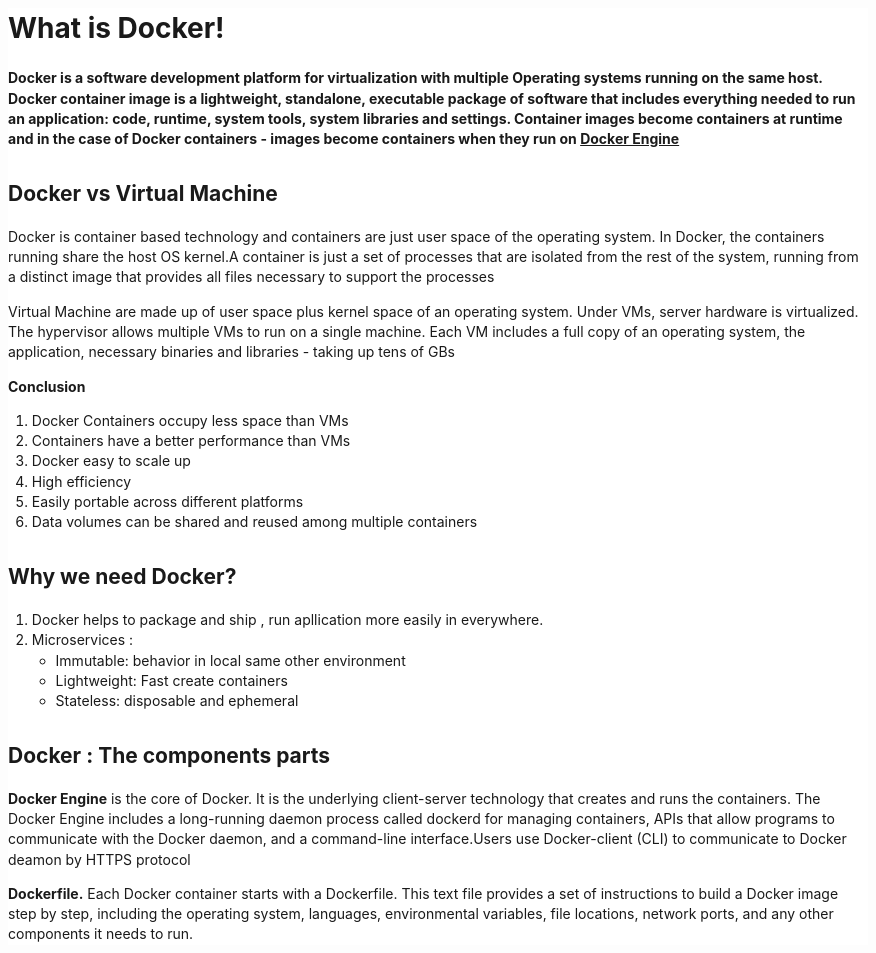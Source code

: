 # What is Docker! 

#### **Docker** is a software development platform for virtualization with multiple Operating systems running on the same host. Docker container image is a lightweight, standalone, executable package of software that includes everything needed to run an application: code, runtime, system tools, system libraries and settings. Container images become containers at runtime and in the case of Docker containers - images become containers when they run on [Docker Engine](https://www.docker.com/products/container-runtime)
## Docker vs Virtual Machine 
Docker is container based technology and containers are just user space of the operating system. In Docker, the containers running share the host OS kernel.A container is just a set of processes that are isolated from the rest of the system, running from a distinct image that provides all files necessary to support the processes

Virtual Machine are made up of user space plus kernel space of an operating system. Under VMs, server hardware is virtualized. The hypervisor allows multiple VMs to run on a single machine. Each VM includes a full copy of an operating system, the application, necessary binaries and libraries - taking up tens of GBs 

**Conclusion** 

1. Docker Containers occupy less space than VMs
2. Containers have a better performance than VMs
3. Docker easy to scale up 
4. High efficiency 
5. Easily portable across different platforms
6. Data volumes can be shared and reused among multiple containers


## Why we need Docker?
1. Docker helps to package and ship , run apllication more easily in everywhere. 
2. Microservices : 
	* Immutable: behavior in local same   other environment 
	* Lightweight: Fast create containers 
	* Stateless: disposable and ephemeral 

## Docker : The components parts

**Docker Engine**  is the core of Docker. It is the underlying client-server technology that creates and runs the containers. The Docker Engine includes a long-running daemon process called dockerd for managing containers, APIs that allow programs to communicate with the Docker daemon, and a command-line interface.Users use Docker-client (CLI) to communicate to Docker deamon by HTTPS protocol

**Dockerfile.** Each Docker container starts with a Dockerfile. This text file provides a set of instructions to build a Docker image step by step, including the operating system, languages, environmental variables, file locations, network ports, and any other components it needs to run.
